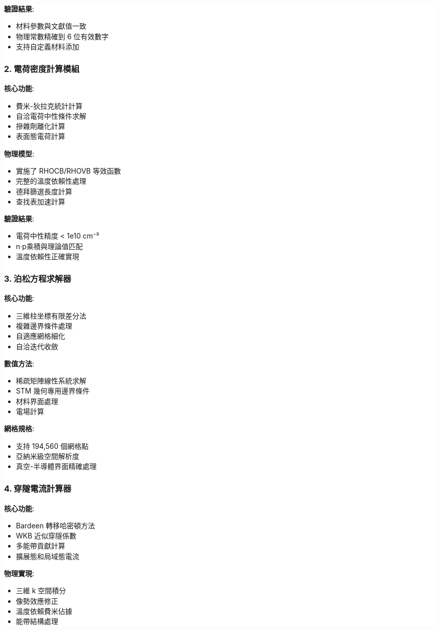 **驗證結果**:
- 材料參數與文獻值一致
- 物理常數精確到 6 位有效數字
- 支持自定義材料添加

### 2. 電荷密度計算模組

**核心功能**:
- 費米-狄拉克統計計算
- 自洽電荷中性條件求解
- 摻雜劑離化計算
- 表面態電荷計算

**物理模型**:
- 實施了 RHOCB/RHOVB 等效函數
- 完整的溫度依賴性處理
- 德拜篩選長度計算
- 查找表加速計算

**驗證結果**:
- 電荷中性精度 < 1e10 cm⁻³
- n·p乘積與理論值匹配
- 溫度依賴性正確實現

### 3. 泊松方程求解器

**核心功能**:
- 三維柱坐標有限差分法
- 複雜邊界條件處理
- 自適應網格細化
- 自洽迭代收斂

**數值方法**:
- 稀疏矩陣線性系統求解
- STM 幾何專用邊界條件
- 材料界面處理
- 電場計算

**網格規格**:
- 支持 194,560 個網格點
- 亞納米級空間解析度
- 真空-半導體界面精確處理

### 4. 穿隧電流計算器

**核心功能**:
- Bardeen 轉移哈密頓方法
- WKB 近似穿隧係數
- 多能帶貢獻計算
- 擴展態和局域態電流

**物理實現**:
- 三維 k 空間積分
- 像勢效應修正
- 溫度依賴費米佔據
- 能帶結構處理
